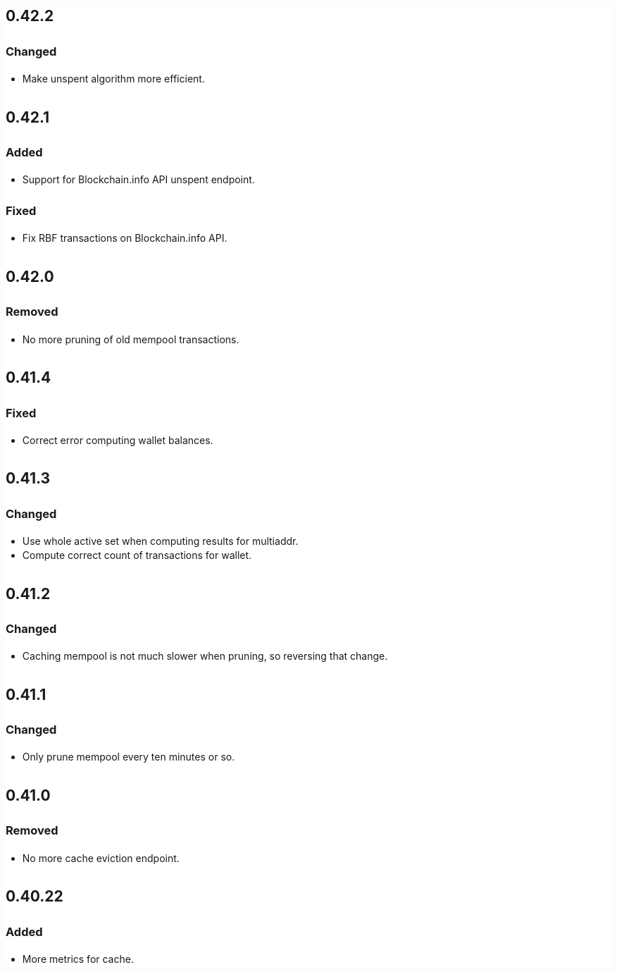 ## 0.42.2
### Changed
- Make unspent algorithm more efficient.

## 0.42.1
### Added
- Support for Blockchain.info API unspent endpoint.

### Fixed
- Fix RBF transactions on Blockchain.info API.

## 0.42.0
### Removed
- No more pruning of old mempool transactions.

## 0.41.4
### Fixed
- Correct error computing wallet balances.

## 0.41.3
### Changed
- Use whole active set when computing results for multiaddr.
- Compute correct count of transactions for wallet.

## 0.41.2
### Changed
- Caching mempool is not much slower when pruning, so reversing that change.

## 0.41.1
### Changed
- Only prune mempool every ten minutes or so.

## 0.41.0
### Removed
- No more cache eviction endpoint.

## 0.40.22
### Added
- More metrics for cache.
